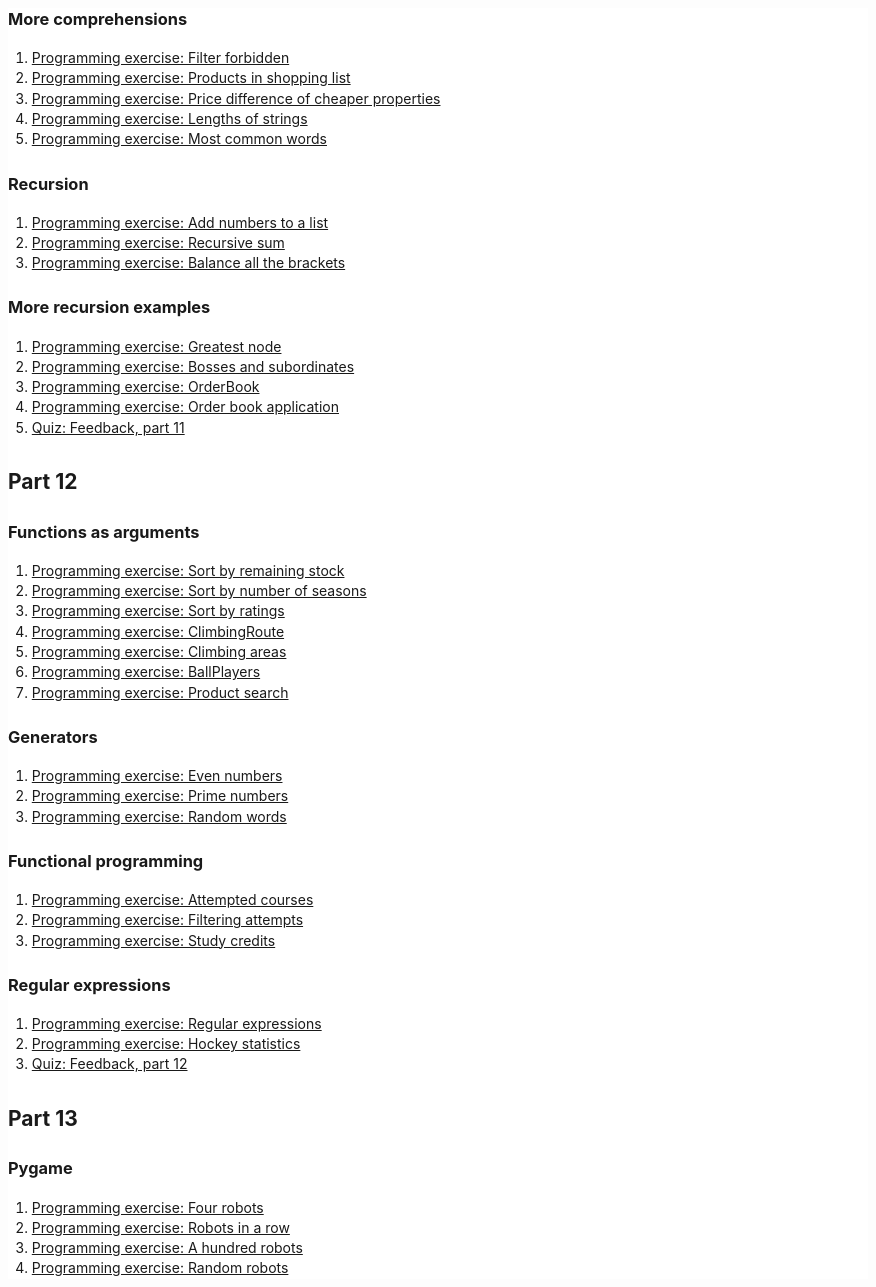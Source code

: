 ### More comprehensions
1. [Programming exercise: Filter forbidden]()
2. [Programming exercise: Products in shopping list]()
3. [Programming exercise: Price difference of cheaper properties]()
4. [Programming exercise: Lengths of strings]()
5. [Programming exercise: Most common words]()

### Recursion
1. [Programming exercise: Add numbers to a list]()
2. [Programming exercise: Recursive sum]()
3. [Programming exercise: Balance all the brackets]()

### More recursion examples
1. [Programming exercise: Greatest node]()
2. [Programming exercise: Bosses and subordinates]()
3. [Programming exercise: OrderBook]()
4. [Programming exercise: Order book application]()
5. [Quiz: Feedback, part 11]()


## Part 12
### Functions as arguments
1. [Programming exercise: Sort by remaining stock]()
2. [Programming exercise: Sort by number of seasons]()
3. [Programming exercise: Sort by ratings]()
4. [Programming exercise: ClimbingRoute]()
5. [Programming exercise: Climbing areas]()
6. [Programming exercise: BallPlayers]()
7. [Programming exercise: Product search]()

### Generators
1. [Programming exercise: Even numbers]()
2. [Programming exercise: Prime numbers]()
3. [Programming exercise: Random words]()

### Functional programming
1. [Programming exercise: Attempted courses]()
2. [Programming exercise: Filtering attempts]()
3. [Programming exercise: Study credits]()

### Regular expressions
1. [Programming exercise: Regular expressions]()
2. [Programming exercise: Hockey statistics]()
3. [Quiz: Feedback, part 12]()


## Part 13
### Pygame
1. [Programming exercise: Four robots]()
2. [Programming exercise: Robots in a row]()
3. [Programming exercise: A hundred robots]()
4. [Programming exercise: Random robots]()
